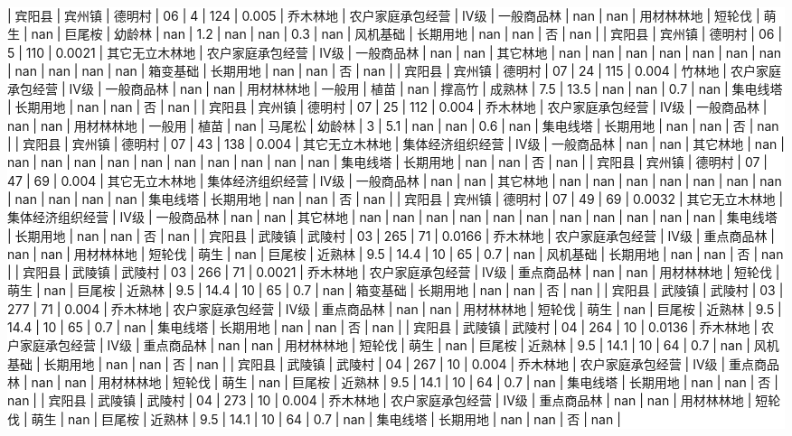 | 宾阳县                                            | 宾州镇   | 德明村           | 06   | 4                | 124            | 0.005       | 乔木林地       | 农户家庭承包经营 | IV级         | 一般商品林 | nan    | nan                | 用材林林地   | 短轮伐 | 萌生 | nan              | 巨尾桉         | 幼龄林    | nan          | 1.2         | nan        | nan      | 0.3              | nan              | 风机基础 | 长期用地     | nan              | nan              | 否             | nan                   |
| 宾阳县                                            | 宾州镇   | 德明村           | 06   | 5                | 110            | 0.0021      | 其它无立木林地 | 农户家庭承包经营 | IV级         | 一般商品林 | nan    | nan                | 其它林地     | nan    | nan  | nan              | nan            | nan       | nan          | nan         | nan        | nan      | nan              | nan              | 箱变基础 | 长期用地     | nan              | nan              | 否             | nan                   |
| 宾阳县                                            | 宾州镇   | 德明村           | 07   | 24               | 115            | 0.004       | 竹林地         | 农户家庭承包经营 | IV级         | 一般商品林 | nan    | nan                | 用材林林地   | 一般用 | 植苗 | nan              | 撑高竹         | 成熟林    | 7.5          | 13.5        | nan        | nan      | 0.7              | nan              | 集电线塔 | 长期用地     | nan              | nan              | 否             | nan                   |
| 宾阳县                                            | 宾州镇   | 德明村           | 07   | 25               | 112            | 0.004       | 乔木林地       | 农户家庭承包经营 | IV级         | 一般商品林 | nan    | nan                | 用材林林地   | 一般用 | 植苗 | nan              | 马尾松         | 幼龄林    | 3            | 5.1         | nan        | nan      | 0.6              | nan              | 集电线塔 | 长期用地     | nan              | nan              | 否             | nan                   |
| 宾阳县                                            | 宾州镇   | 德明村           | 07   | 43               | 138            | 0.004       | 其它无立木林地 | 集体经济组织经营 | IV级         | 一般商品林 | nan    | nan                | 其它林地     | nan    | nan  | nan              | nan            | nan       | nan          | nan         | nan        | nan      | nan              | nan              | 集电线塔 | 长期用地     | nan              | nan              | 否             | nan                   |
| 宾阳县                                            | 宾州镇   | 德明村           | 07   | 47               | 69             | 0.004       | 其它无立木林地 | 集体经济组织经营 | IV级         | 一般商品林 | nan    | nan                | 其它林地     | nan    | nan  | nan              | nan            | nan       | nan          | nan         | nan        | nan      | nan              | nan              | 集电线塔 | 长期用地     | nan              | nan              | 否             | nan                   |
| 宾阳县                                            | 宾州镇   | 德明村           | 07   | 49               | 69             | 0.0032      | 其它无立木林地 | 集体经济组织经营 | IV级         | 一般商品林 | nan    | nan                | 其它林地     | nan    | nan  | nan              | nan            | nan       | nan          | nan         | nan        | nan      | nan              | nan              | 集电线塔 | 长期用地     | nan              | nan              | 否             | nan                   |
| 宾阳县                                            | 武陵镇   | 武陵村           | 03   | 265              | 71             | 0.0166      | 乔木林地       | 农户家庭承包经营 | IV级         | 重点商品林 | nan    | nan                | 用材林林地   | 短轮伐 | 萌生 | nan              | 巨尾桉         | 近熟林    | 9.5          | 14.4        | 10         | 65       | 0.7              | nan              | 风机基础 | 长期用地     | nan              | nan              | 否             | nan                   |
| 宾阳县                                            | 武陵镇   | 武陵村           | 03   | 266              | 71             | 0.0021      | 乔木林地       | 农户家庭承包经营 | IV级         | 重点商品林 | nan    | nan                | 用材林林地   | 短轮伐 | 萌生 | nan              | 巨尾桉         | 近熟林    | 9.5          | 14.4        | 10         | 65       | 0.7              | nan              | 箱变基础 | 长期用地     | nan              | nan              | 否             | nan                   |
| 宾阳县                                            | 武陵镇   | 武陵村           | 03   | 277              | 71             | 0.004       | 乔木林地       | 农户家庭承包经营 | IV级         | 重点商品林 | nan    | nan                | 用材林林地   | 短轮伐 | 萌生 | nan              | 巨尾桉         | 近熟林    | 9.5          | 14.4        | 10         | 65       | 0.7              | nan              | 集电线塔 | 长期用地     | nan              | nan              | 否             | nan                   |
| 宾阳县                                            | 武陵镇   | 武陵村           | 04   | 264              | 10             | 0.0136      | 乔木林地       | 农户家庭承包经营 | IV级         | 重点商品林 | nan    | nan                | 用材林林地   | 短轮伐 | 萌生 | nan              | 巨尾桉         | 近熟林    | 9.5          | 14.1        | 10         | 64       | 0.7              | nan              | 风机基础 | 长期用地     | nan              | nan              | 否             | nan                   |
| 宾阳县                                            | 武陵镇   | 武陵村           | 04   | 267              | 10             | 0.004       | 乔木林地       | 农户家庭承包经营 | IV级         | 重点商品林 | nan    | nan                | 用材林林地   | 短轮伐 | 萌生 | nan              | 巨尾桉         | 近熟林    | 9.5          | 14.1        | 10         | 64       | 0.7              | nan              | 集电线塔 | 长期用地     | nan              | nan              | 否             | nan                   |
| 宾阳县                                            | 武陵镇   | 武陵村           | 04   | 273              | 10             | 0.004       | 乔木林地       | 农户家庭承包经营 | IV级         | 重点商品林 | nan    | nan                | 用材林林地   | 短轮伐 | 萌生 | nan              | 巨尾桉         | 近熟林    | 9.5          | 14.1        | 10         | 64       | 0.7              | nan              | 集电线塔 | 长期用地     | nan              | nan              | 否             | nan                   |